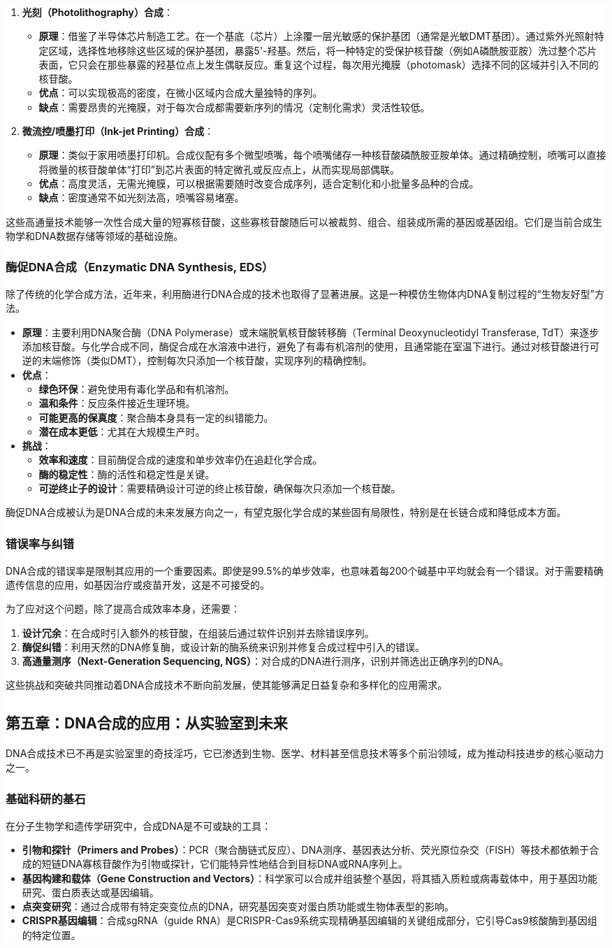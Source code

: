 1.  **光刻（Photolithography）合成**：
    *   **原理**：借鉴了半导体芯片制造工艺。在一个基底（芯片）上涂覆一层光敏感的保护基团（通常是光敏DMT基团）。通过紫外光照射特定区域，选择性地移除这些区域的保护基团，暴露5'-羟基。然后，将一种特定的受保护核苷酸（例如A磷酰胺亚胺）洗过整个芯片表面，它只会在那些暴露的羟基位点上发生偶联反应。重复这个过程，每次用光掩膜（photomask）选择不同的区域并引入不同的核苷酸。
    *   **优点**：可以实现极高的密度，在微小区域内合成大量独特的序列。
    *   **缺点**：需要昂贵的光掩膜，对于每次合成都需要新序列的情况（定制化需求）灵活性较低。

2.  **微流控/喷墨打印（Ink-jet Printing）合成**：
    *   **原理**：类似于家用喷墨打印机。合成仪配有多个微型喷嘴，每个喷嘴储存一种核苷酸磷酰胺亚胺单体。通过精确控制，喷嘴可以直接将微量的核苷酸单体“打印”到芯片表面的特定微孔或反应点上，从而实现局部偶联。
    *   **优点**：高度灵活，无需光掩膜，可以根据需要随时改变合成序列，适合定制化和小批量多品种的合成。
    *   **缺点**：密度通常不如光刻法高，喷嘴容易堵塞。

这些高通量技术能够一次性合成大量的短寡核苷酸，这些寡核苷酸随后可以被裁剪、组合、组装成所需的基因或基因组。它们是当前合成生物学和DNA数据存储等领域的基础设施。

### 酶促DNA合成（Enzymatic DNA Synthesis, EDS）

除了传统的化学合成方法，近年来，利用酶进行DNA合成的技术也取得了显著进展。这是一种模仿生物体内DNA复制过程的“生物友好型”方法。

*   **原理**：主要利用DNA聚合酶（DNA Polymerase）或末端脱氧核苷酸转移酶（Terminal Deoxynucleotidyl Transferase, TdT）来逐步添加核苷酸。与化学合成不同，酶促合成在水溶液中进行，避免了有毒有机溶剂的使用，且通常能在室温下进行。通过对核苷酸进行可逆的末端修饰（类似DMT），控制每次只添加一个核苷酸，实现序列的精确控制。
*   **优点**：
    *   **绿色环保**：避免使用有毒化学品和有机溶剂。
    *   **温和条件**：反应条件接近生理环境。
    *   **可能更高的保真度**：聚合酶本身具有一定的纠错能力。
    *   **潜在成本更低**：尤其在大规模生产时。
*   **挑战**：
    *   **效率和速度**：目前酶促合成的速度和单步效率仍在追赶化学合成。
    *   **酶的稳定性**：酶的活性和稳定性是关键。
    *   **可逆终止子的设计**：需要精确设计可逆的终止核苷酸，确保每次只添加一个核苷酸。

酶促DNA合成被认为是DNA合成的未来发展方向之一，有望克服化学合成的某些固有局限性，特别是在长链合成和降低成本方面。

### 错误率与纠错

DNA合成的错误率是限制其应用的一个重要因素。即使是99.5%的单步效率，也意味着每200个碱基中平均就会有一个错误。对于需要精确遗传信息的应用，如基因治疗或疫苗开发，这是不可接受的。

为了应对这个问题，除了提高合成效率本身，还需要：
1.  **设计冗余**：在合成时引入额外的核苷酸，在组装后通过软件识别并去除错误序列。
2.  **酶促纠错**：利用天然的DNA修复酶，或设计新的酶系统来识别并修复合成过程中引入的错误。
3.  **高通量测序（Next-Generation Sequencing, NGS）**：对合成的DNA进行测序，识别并筛选出正确序列的DNA。

这些挑战和突破共同推动着DNA合成技术不断向前发展，使其能够满足日益复杂和多样化的应用需求。

## 第五章：DNA合成的应用：从实验室到未来

DNA合成技术已不再是实验室里的奇技淫巧，它已渗透到生物、医学、材料甚至信息技术等多个前沿领域，成为推动科技进步的核心驱动力之一。

### 基础科研的基石

在分子生物学和遗传学研究中，合成DNA是不可或缺的工具：

*   **引物和探针（Primers and Probes）**：PCR（聚合酶链式反应）、DNA测序、基因表达分析、荧光原位杂交（FISH）等技术都依赖于合成的短链DNA寡核苷酸作为引物或探针，它们能特异性地结合到目标DNA或RNA序列上。
*   **基因构建和载体（Gene Construction and Vectors）**：科学家可以合成并组装整个基因，将其插入质粒或病毒载体中，用于基因功能研究、蛋白质表达或基因编辑。
*   **点突变研究**：通过合成带有特定突变位点的DNA，研究基因突变对蛋白质功能或生物体表型的影响。
*   **CRISPR基因编辑**：合成sgRNA（guide RNA）是CRISPR-Cas9系统实现精确基因编辑的关键组成部分，它引导Cas9核酸酶到基因组的特定位置。
